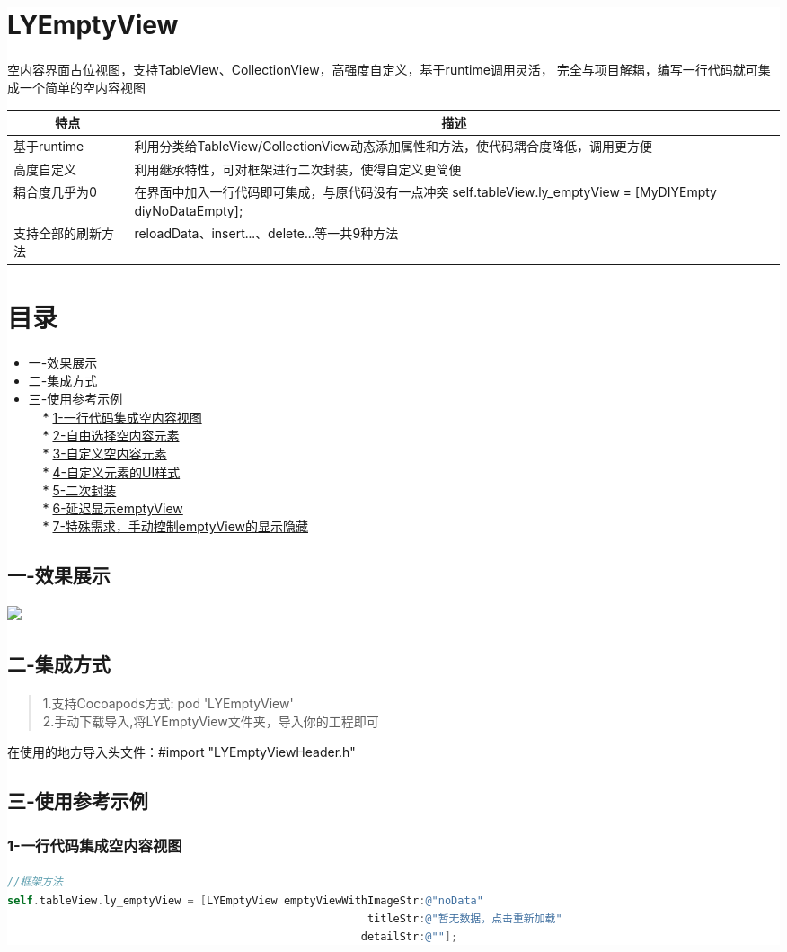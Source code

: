 # LYEmptyView
空内容界面占位视图，支持TableView、CollectionView，高强度自定义，基于runtime调用灵活，
完全与项目解耦，编写一行代码就可集成一个简单的空内容视图

| 特点  | 描述 |
| ---------- | -----------|
| 基于runtime  | 利用分类给TableView/CollectionView动态添加属性和方法，使代码耦合度降低，调用更方便   |
| 高度自定义   | 利用继承特性，可对框架进行二次封装，使得自定义更简便  |
| 耦合度几乎为0 | 在界面中加入一行代码即可集成，与原代码没有一点冲突 self.tableView.ly_emptyView = [MyDIYEmpty diyNoDataEmpty]; |
| 支持全部的刷新方法 | reloadData、insert...、delete...等一共9种方法 |

# 目录
* [ 一-效果展示 ](https://github.com/yangli-dev/LYEmptyView#一-效果展示)<br>
* [ 二-集成方式 ](https://github.com/yangli-dev/LYEmptyView#二-集成方式)<br>
* [ 三-使用参考示例 ](https://github.com/yangli-dev/LYEmptyView#三-使用参考示例)<br>
    * [1-一行代码集成空内容视图](https://github.com/yangli-dev/LYEmptyView#1-一行代码集成空内容视图)<br>
    * [2-自由选择空内容元素](https://github.com/yangli-dev/LYEmptyView#2-自由选择空内容元素)<br>
    * [3-自定义空内容元素](https://github.com/yangli-dev/LYEmptyView#3-自定义空内容元素)<br>
    * [4-自定义元素的UI样式](https://github.com/yangli-dev/LYEmptyView#4-自定义元素的UI样式)<br>
    * [5-二次封装](https://github.com/yangli-dev/LYEmptyView#5-二次封装)<br>
    * [6-延迟显示emptyView](https://github.com/yangli-dev/LYEmptyView#6-延迟显示emptyView)<br>
    * [7-特殊需求，手动控制emptyView的显示隐藏](https://github.com/yangli-dev/LYEmptyView#7-特殊需求，手动控制emptyView的显示隐藏)<br>

## 一-效果展示

![](https://github.com/yangli-dev/LYEmptyView/blob/master/images/ImitateOtherApp.png)

## 二-集成方式

> 1.支持Cocoapods方式: pod 'LYEmptyView'<br>
2.手动下载导入,将LYEmptyView文件夹，导入你的工程即可

在使用的地方导入头文件：#import "LYEmptyViewHeader.h"


## 三-使用参考示例

### 1-一行代码集成空内容视图

```Objective-C
//框架方法
self.tableView.ly_emptyView = [LYEmptyView emptyViewWithImageStr:@"noData"
                                                        titleStr:@"暂无数据，点击重新加载"
                                                       detailStr:@""];
```
